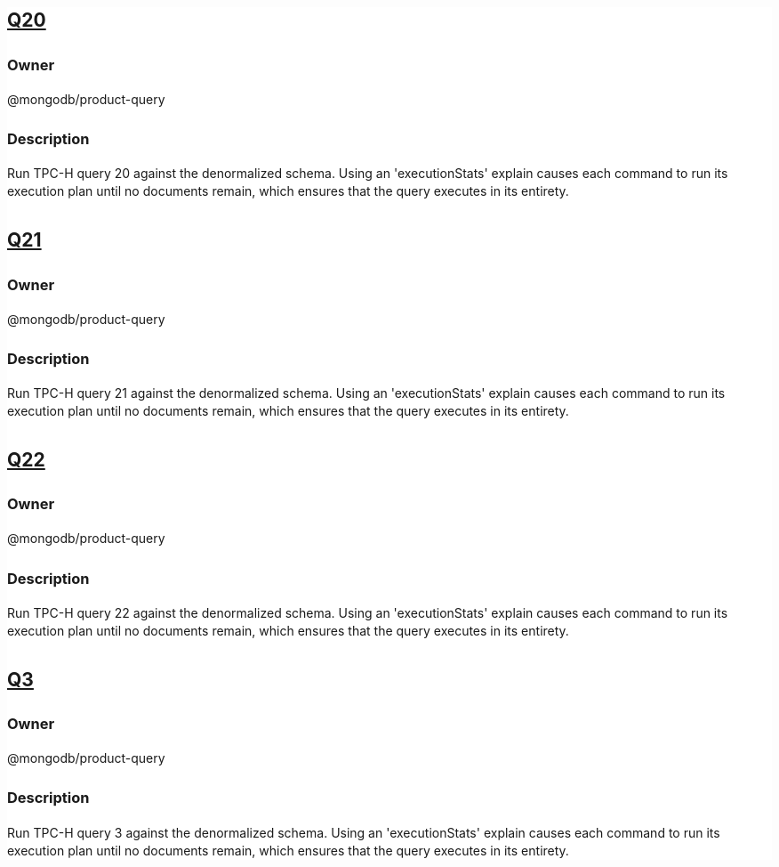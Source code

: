 

## [Q20](https://www.github.com/mongodb/genny/blob/master/src/phases/tpch/denormalized/Q20.yml)
### Owner 
@mongodb/product-query 



### Description
Run TPC-H query 20 against the denormalized schema. Using an 'executionStats' explain causes each command to run its execution plan until no
documents remain, which ensures that the query executes in its entirety.



## [Q21](https://www.github.com/mongodb/genny/blob/master/src/phases/tpch/denormalized/Q21.yml)
### Owner 
@mongodb/product-query 



### Description
Run TPC-H query 21 against the denormalized schema. Using an 'executionStats' explain causes each command to run its execution plan until no
documents remain, which ensures that the query executes in its entirety.



## [Q22](https://www.github.com/mongodb/genny/blob/master/src/phases/tpch/denormalized/Q22.yml)
### Owner 
@mongodb/product-query 



### Description
Run TPC-H query 22 against the denormalized schema. Using an 'executionStats' explain causes each command to run its execution plan until no
documents remain, which ensures that the query executes in its entirety.



## [Q3](https://www.github.com/mongodb/genny/blob/master/src/phases/tpch/denormalized/Q3.yml)
### Owner 
@mongodb/product-query 



### Description
Run TPC-H query 3 against the denormalized schema. Using an 'executionStats' explain causes each command to run its execution plan until no
documents remain, which ensures that the query executes in its entirety.
